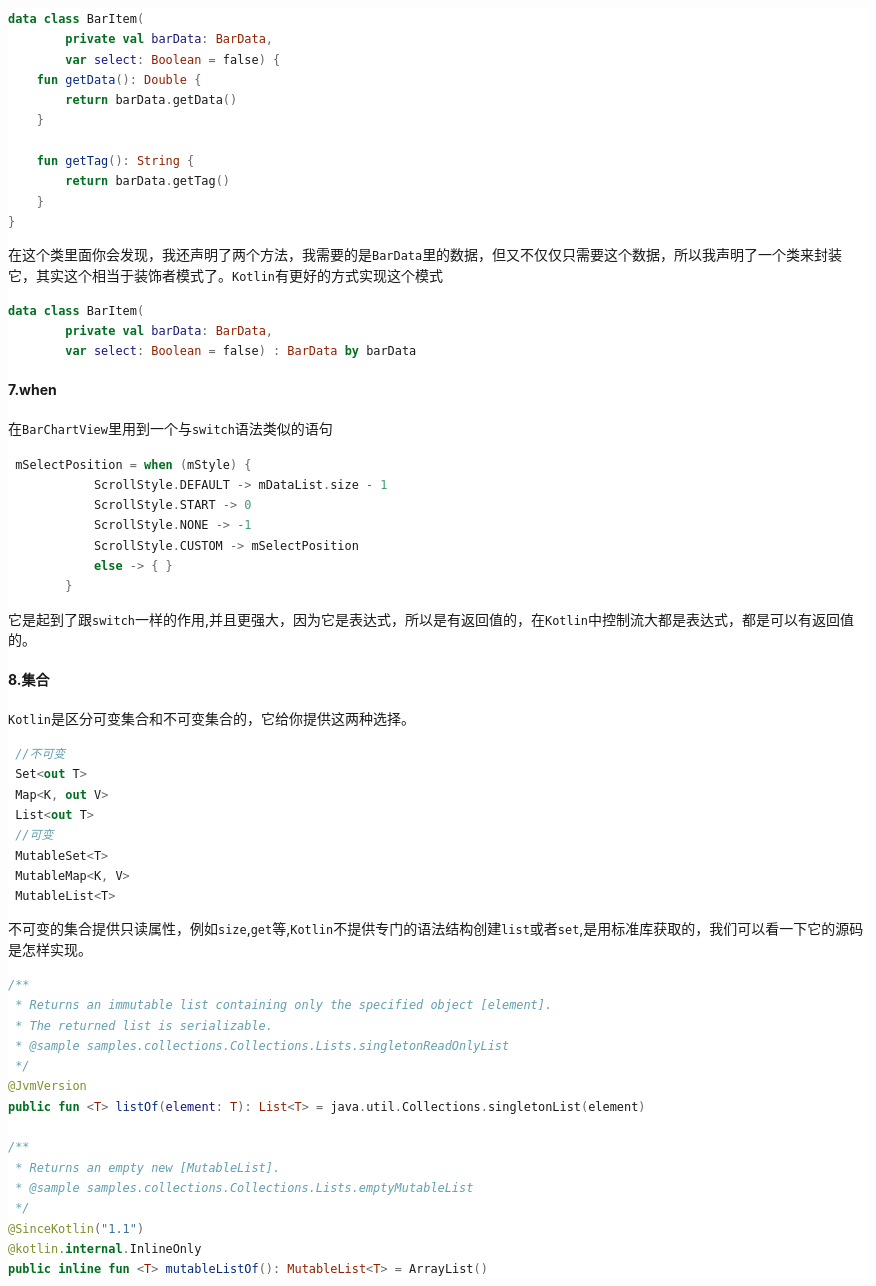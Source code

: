 ```kotlin
data class BarItem(
        private val barData: BarData,
        var select: Boolean = false) {
    fun getData(): Double {
        return barData.getData()
    }

    fun getTag(): String {
        return barData.getTag()
    }
}
```
在这个类里面你会发现，我还声明了两个方法，我需要的是`BarData`里的数据，但又不仅仅只需要这个数据，所以我声明了一个类来封装它，其实这个相当于装饰者模式了。`Kotlin`有更好的方式实现这个模式

```kotlin
data class BarItem(
        private val barData: BarData,
        var select: Boolean = false) : BarData by barData
```

#### 7.when
在`BarChartView`里用到一个与`switch`语法类似的语句

```kotlin
 mSelectPosition = when (mStyle) {
            ScrollStyle.DEFAULT -> mDataList.size - 1
            ScrollStyle.START -> 0
            ScrollStyle.NONE -> -1
            ScrollStyle.CUSTOM -> mSelectPosition
            else -> { }
        }
```
它是起到了跟`switch`一样的作用,并且更强大，因为它是表达式，所以是有返回值的，在`Kotlin`中控制流大都是表达式，都是可以有返回值的。

#### 8.集合
`Kotlin`是区分可变集合和不可变集合的，它给你提供这两种选择。

```kotlin
 //不可变
 Set<out T>
 Map<K, out V>
 List<out T>
 //可变
 MutableSet<T>
 MutableMap<K, V>
 MutableList<T> 
```
不可变的集合提供只读属性，例如`size`,`get`等,`Kotlin`不提供专门的语法结构创建`list`或者`set`,是用标准库获取的，我们可以看一下它的源码是怎样实现。

```kotlin
/**
 * Returns an immutable list containing only the specified object [element].
 * The returned list is serializable.
 * @sample samples.collections.Collections.Lists.singletonReadOnlyList
 */
@JvmVersion
public fun <T> listOf(element: T): List<T> = java.util.Collections.singletonList(element)

/**
 * Returns an empty new [MutableList].
 * @sample samples.collections.Collections.Lists.emptyMutableList
 */
@SinceKotlin("1.1")
@kotlin.internal.InlineOnly
public inline fun <T> mutableListOf(): MutableList<T> = ArrayList()
```